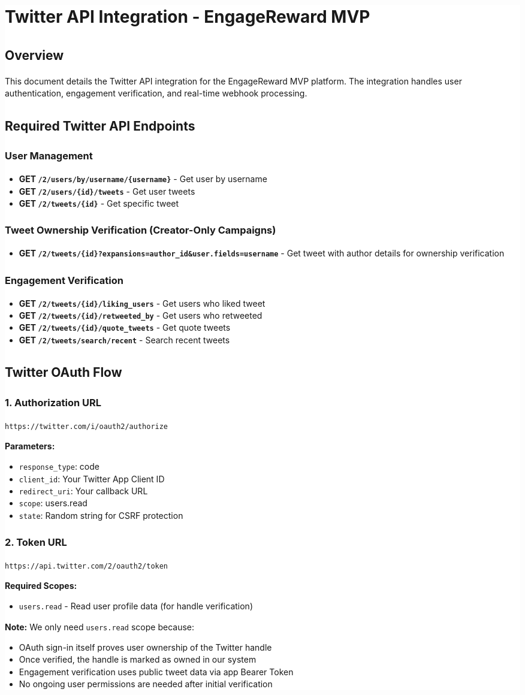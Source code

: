 # Twitter API Integration - EngageReward MVP

## Overview

This document details the Twitter API integration for the EngageReward MVP platform. The integration handles user authentication, engagement verification, and real-time webhook processing.

## Required Twitter API Endpoints

### User Management
- **GET `/2/users/by/username/{username}`** - Get user by username
- **GET `/2/users/{id}/tweets`** - Get user tweets
- **GET `/2/tweets/{id}`** - Get specific tweet

### Tweet Ownership Verification (Creator-Only Campaigns)
- **GET `/2/tweets/{id}?expansions=author_id&user.fields=username`** - Get tweet with author details for ownership verification

### Engagement Verification
- **GET `/2/tweets/{id}/liking_users`** - Get users who liked tweet
- **GET `/2/tweets/{id}/retweeted_by`** - Get users who retweeted
- **GET `/2/tweets/{id}/quote_tweets`** - Get quote tweets
- **GET `/2/tweets/search/recent`** - Search recent tweets

## Twitter OAuth Flow

### 1. Authorization URL
```
https://twitter.com/i/oauth2/authorize
```

**Parameters:**
- `response_type`: code
- `client_id`: Your Twitter App Client ID
- `redirect_uri`: Your callback URL
- `scope`: users.read
- `state`: Random string for CSRF protection

### 2. Token URL
```
https://api.twitter.com/2/oauth2/token
```

**Required Scopes:**
- `users.read` - Read user profile data (for handle verification)

**Note:** We only need `users.read` scope because:
- OAuth sign-in itself proves user ownership of the Twitter handle
- Once verified, the handle is marked as owned in our system
- Engagement verification uses public tweet data via app Bearer Token
- No ongoing user permissions are needed after initial verification
